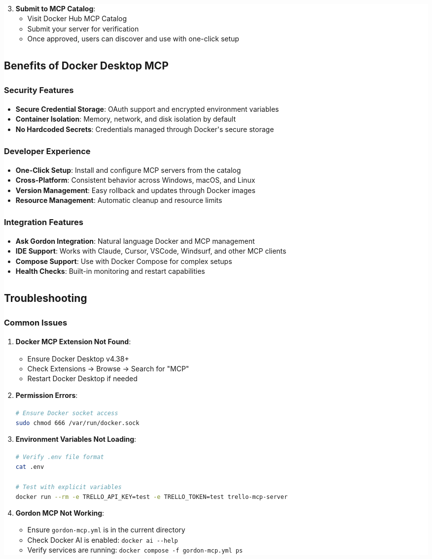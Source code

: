 3. **Submit to MCP Catalog**:
   - Visit Docker Hub MCP Catalog
   - Submit your server for verification
   - Once approved, users can discover and use with one-click setup

## Benefits of Docker Desktop MCP

### Security Features
- **Secure Credential Storage**: OAuth support and encrypted environment variables
- **Container Isolation**: Memory, network, and disk isolation by default
- **No Hardcoded Secrets**: Credentials managed through Docker's secure storage

### Developer Experience
- **One-Click Setup**: Install and configure MCP servers from the catalog
- **Cross-Platform**: Consistent behavior across Windows, macOS, and Linux
- **Version Management**: Easy rollback and updates through Docker images
- **Resource Management**: Automatic cleanup and resource limits

### Integration Features
- **Ask Gordon Integration**: Natural language Docker and MCP management
- **IDE Support**: Works with Claude, Cursor, VSCode, Windsurf, and other MCP clients
- **Compose Support**: Use with Docker Compose for complex setups
- **Health Checks**: Built-in monitoring and restart capabilities

## Troubleshooting

### Common Issues

1. **Docker MCP Extension Not Found**:
   - Ensure Docker Desktop v4.38+
   - Check Extensions → Browse → Search for "MCP"
   - Restart Docker Desktop if needed

2. **Permission Errors**:
   ```bash
   # Ensure Docker socket access
   sudo chmod 666 /var/run/docker.sock
   ```

3. **Environment Variables Not Loading**:
   ```bash
   # Verify .env file format
   cat .env
   
   # Test with explicit variables
   docker run --rm -e TRELLO_API_KEY=test -e TRELLO_TOKEN=test trello-mcp-server
   ```

4. **Gordon MCP Not Working**:
   - Ensure `gordon-mcp.yml` is in the current directory
   - Check Docker AI is enabled: `docker ai --help`
   - Verify services are running: `docker compose -f gordon-mcp.yml ps`
